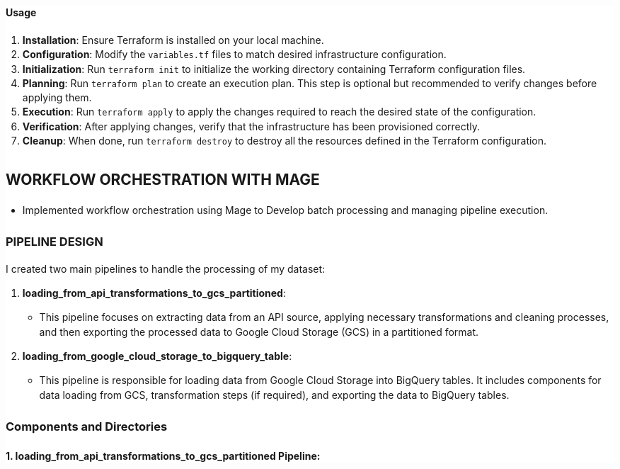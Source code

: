 #### Usage
1. **Installation**: Ensure Terraform is installed on your local machine.
2. **Configuration**: Modify the `variables.tf` files to match desired infrastructure configuration.
3. **Initialization**: Run `terraform init` to initialize the working directory containing Terraform configuration files.
4. **Planning**: Run `terraform plan` to create an execution plan. This step is optional but recommended to verify changes before applying them.
5. **Execution**: Run `terraform apply` to apply the changes required to reach the desired state of the configuration.
6. **Verification**: After applying changes, verify that the infrastructure has been provisioned correctly.
7. **Cleanup**: When done, run `terraform destroy` to destroy all the resources defined in the Terraform configuration.


## **WORKFLOW ORCHESTRATION WITH MAGE**
   - Implemented workflow orchestration using  Mage to Develop batch processing and managing pipeline execution.

### **PIPELINE DESIGN**

I created two main pipelines to handle the processing of my dataset:

1. **loading_from_api_transformations_to_gcs_partitioned**:
   - This pipeline focuses on extracting data from an API source, applying necessary transformations and cleaning processes, and then exporting the processed data to Google Cloud Storage (GCS) in a partitioned format.

2. **loading_from_google_cloud_storage_to_bigquery_table**:
   - This pipeline is responsible for loading data from Google Cloud Storage into BigQuery tables. It includes components for data loading from GCS, transformation steps (if required), and exporting the data to BigQuery tables.



### **Components and Directories**

#### 1. **loading_from_api_transformations_to_gcs_partitioned** Pipeline: